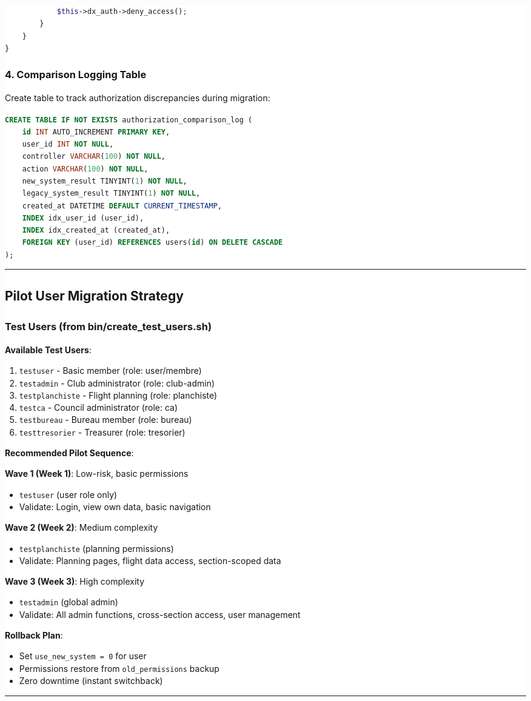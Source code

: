 ```php
            $this->dx_auth->deny_access();
        }
    }
}
```

### 4. Comparison Logging Table

Create table to track authorization discrepancies during migration:

```sql
CREATE TABLE IF NOT EXISTS authorization_comparison_log (
    id INT AUTO_INCREMENT PRIMARY KEY,
    user_id INT NOT NULL,
    controller VARCHAR(100) NOT NULL,
    action VARCHAR(100) NOT NULL,
    new_system_result TINYINT(1) NOT NULL,
    legacy_system_result TINYINT(1) NOT NULL,
    created_at DATETIME DEFAULT CURRENT_TIMESTAMP,
    INDEX idx_user_id (user_id),
    INDEX idx_created_at (created_at),
    FOREIGN KEY (user_id) REFERENCES users(id) ON DELETE CASCADE
);
```

---

## Pilot User Migration Strategy

### Test Users (from bin/create_test_users.sh)

**Available Test Users**:
1. `testuser` - Basic member (role: user/membre)
2. `testadmin` - Club administrator (role: club-admin)
3. `testplanchiste` - Flight planning (role: planchiste)
4. `testca` - Council administrator (role: ca)
5. `testbureau` - Bureau member (role: bureau)
6. `testtresorier` - Treasurer (role: tresorier)

**Recommended Pilot Sequence**:

**Wave 1 (Week 1)**: Low-risk, basic permissions
- `testuser` (user role only)
- Validate: Login, view own data, basic navigation

**Wave 2 (Week 2)**: Medium complexity
- `testplanchiste` (planning permissions)
- Validate: Planning pages, flight data access, section-scoped data

**Wave 3 (Week 3)**: High complexity
- `testadmin` (global admin)
- Validate: All admin functions, cross-section access, user management

**Rollback Plan**:
- Set `use_new_system = 0` for user
- Permissions restore from `old_permissions` backup
- Zero downtime (instant switchback)

---